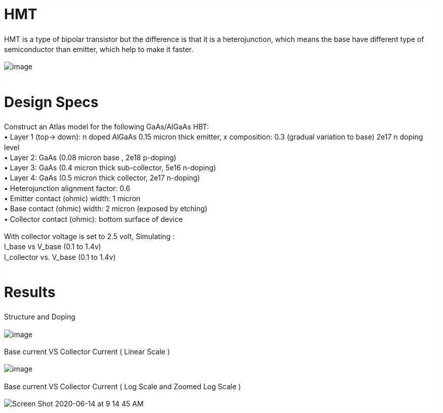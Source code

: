 # HMT

HMT is a type of bipolar transistor but the difference is that it is a heterojunction, which means the base have different type of semiconductor than emitter, which help to make it faster. 

<img width="364" alt="image" src="https://user-images.githubusercontent.com/66625688/84594181-7eedff80-ae1e-11ea-9afc-750e3e0f58d3.png">

# Design Specs
Construct an Atlas model for the following GaAs/AlGaAs HBT:\
•	Layer 1 (top-> down): n doped AlGaAs 0.15 micron thick emitter, x composition: 0.3 (gradual variation to base) 2e17 n doping level \
•	Layer 2: GaAs (0.08 micron base , 2e18 p-doping) \
•	Layer 3: GaAs (0.4 micron thick sub-collector, 5e16 n-doping) \
•	Layer 4: GaAs (0.5 micron thick collector, 2e17 n-doping) \
•	Heterojunction alignment factor: 0.6 \
•	Emitter contact (ohmic) width: 1 micron \
•	Base contact (ohmic) width:  2 micron (exposed by etching) \
•	Collector contact (ohmic): bottom surface of device 

With collector voltage is set to 2.5 volt, Simulating : \
I_base vs V_base (0.1 to 1.4v) \
I_collector vs. V_base (0.1 to 1.4v)

# Results
Structure and Doping

<img width="1097" alt="image" src="https://user-images.githubusercontent.com/66625688/84594314-56b2d080-ae1f-11ea-9d9f-971714c1c504.png">

Base current VS Collector Current ( Linear Scale )

<img width="603" alt="image" src="https://user-images.githubusercontent.com/66625688/84594332-6df1be00-ae1f-11ea-835d-d549abb51ca8.png">

Base current VS Collector Current ( Log Scale and Zoomed Log Scale )



<img width="1128" alt="Screen Shot 2020-06-14 at 9 14 45 AM" src="https://user-images.githubusercontent.com/66625688/84594359-b0b39600-ae1f-11ea-8fb6-cc98570c0f8d.png">




